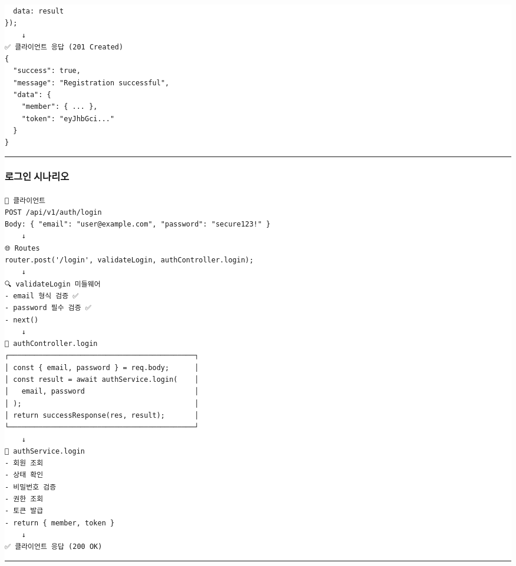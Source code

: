 ```
  data: result
});
    ↓
✅ 클라이언트 응답 (201 Created)
{
  "success": true,
  "message": "Registration successful",
  "data": {
    "member": { ... },
    "token": "eyJhbGci..."
  }
}
```

---

### 로그인 시나리오

```
📱 클라이언트
POST /api/v1/auth/login
Body: { "email": "user@example.com", "password": "secure123!" }
    ↓
🌐 Routes
router.post('/login', validateLogin, authController.login);
    ↓
🔍 validateLogin 미들웨어
- email 형식 검증 ✅
- password 필수 검증 ✅
- next()
    ↓
🎯 authController.login
┌────────────────────────────────────────────┐
│ const { email, password } = req.body;      │
│ const result = await authService.login(    │
│   email, password                          │
│ );                                         │
│ return successResponse(res, result);       │
└────────────────────────────────────────────┘
    ↓
💼 authService.login
- 회원 조회
- 상태 확인
- 비밀번호 검증
- 권한 조회
- 토큰 발급
- return { member, token }
    ↓
✅ 클라이언트 응답 (200 OK)
```

---
